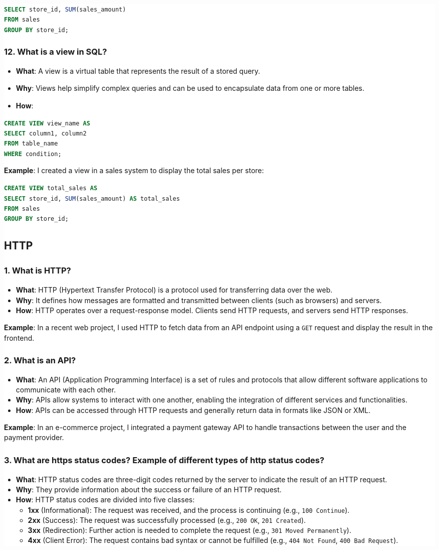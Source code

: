 ```sql
SELECT store_id, SUM(sales_amount)
FROM sales
GROUP BY store_id;
```

### 12. What is a view in SQL?
* **What**: A view is a virtual table that represents the result of a stored query.

* **Why**: Views help simplify complex queries and can be used to encapsulate data from one or more tables.

* **How**:

```sql
CREATE VIEW view_name AS
SELECT column1, column2
FROM table_name
WHERE condition;
```
**Example**: I created a view in a sales system to display the total sales per store:

```sql
CREATE VIEW total_sales AS
SELECT store_id, SUM(sales_amount) AS total_sales
FROM sales
GROUP BY store_id;
```
## HTTP

### 1. What is HTTP?
- **What**: HTTP (Hypertext Transfer Protocol) is a protocol used for transferring data over the web.
- **Why**: It defines how messages are formatted and transmitted between clients (such as browsers) and servers.
- **How**: HTTP operates over a request-response model. Clients send HTTP requests, and servers send HTTP responses.

**Example**: In a recent web project, I used HTTP to fetch data from an API endpoint using a `GET` request and display the result in the frontend.

### 2. What is an API?
- **What**: An API (Application Programming Interface) is a set of rules and protocols that allow different software applications to communicate with each other.
- **Why**: APIs allow systems to interact with one another, enabling the integration of different services and functionalities.
- **How**: APIs can be accessed through HTTP requests and generally return data in formats like JSON or XML.

**Example**: In an e-commerce project, I integrated a payment gateway API to handle transactions between the user and the payment provider.

### 3. What are https status codes? Example of different types of http status codes?
- **What**: HTTP status codes are three-digit codes returned by the server to indicate the result of an HTTP request.
- **Why**: They provide information about the success or failure of an HTTP request.
- **How**: HTTP status codes are divided into five classes:
  - **1xx** (Informational): The request was received, and the process is continuing (e.g., `100 Continue`).
  - **2xx** (Success): The request was successfully processed (e.g., `200 OK`, `201 Created`).
  - **3xx** (Redirection): Further action is needed to complete the request (e.g., `301 Moved Permanently`).
  - **4xx** (Client Error): The request contains bad syntax or cannot be fulfilled (e.g., `404 Not Found`, `400 Bad Request`).